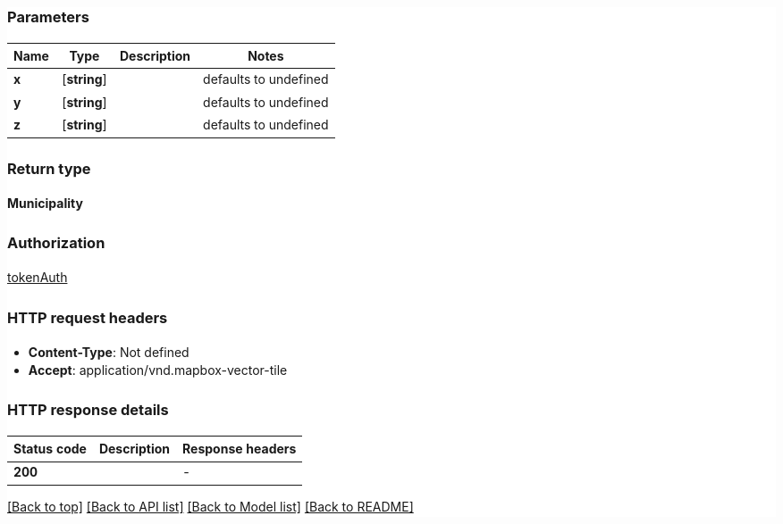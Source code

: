 ### Parameters

|Name | Type | Description  | Notes|
|------------- | ------------- | ------------- | -------------|
| **x** | [**string**] |  | defaults to undefined|
| **y** | [**string**] |  | defaults to undefined|
| **z** | [**string**] |  | defaults to undefined|


### Return type

**Municipality**

### Authorization

[tokenAuth](../README.md#tokenAuth)

### HTTP request headers

 - **Content-Type**: Not defined
 - **Accept**: application/vnd.mapbox-vector-tile


### HTTP response details
| Status code | Description | Response headers |
|-------------|-------------|------------------|
|**200** |  |  -  |

[[Back to top]](#) [[Back to API list]](../README.md#documentation-for-api-endpoints) [[Back to Model list]](../README.md#documentation-for-models) [[Back to README]](../README.md)

